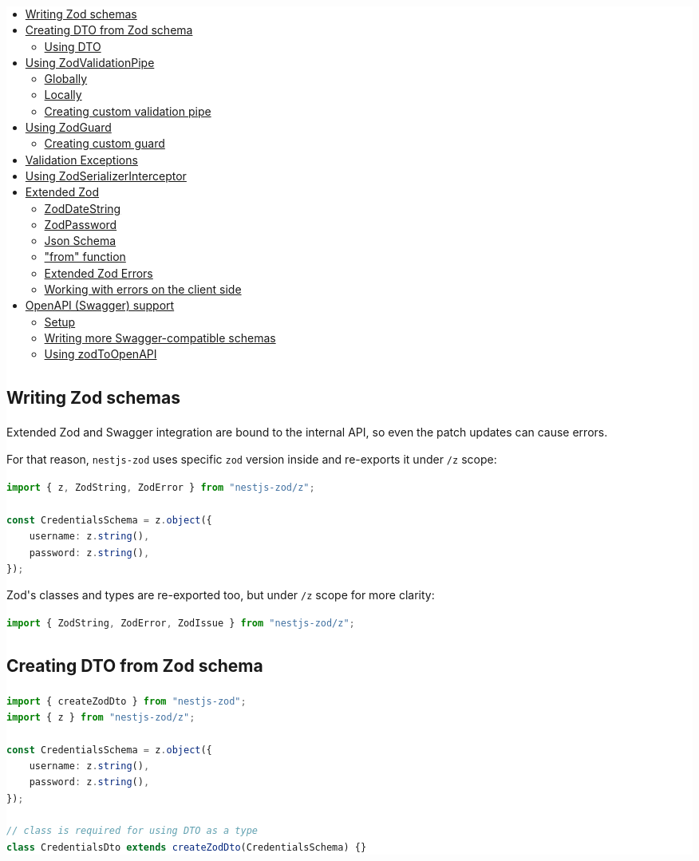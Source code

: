 - [Writing Zod schemas](#writing-zod-schemas)
- [Creating DTO from Zod schema](#creating-dto-from-zod-schema)
  - [Using DTO](#using-dto)
- [Using ZodValidationPipe](#using-zodvalidationpipe)
  - [Globally](#globally-recommended)
  - [Locally](#locally)
  - [Creating custom validation pipe](#creating-custom-validation-pipe)
- [Using ZodGuard](#using-zodguard)
  - [Creating custom guard](#creating-custom-guard)
- [Validation Exceptions](#validation-exceptions)
- [Using ZodSerializerInterceptor](#using-zodserializerinterceptor-for-output-validation)
- [Extended Zod](#extended-zod)
  - [ZodDateString](#zoddatestring)
  - [ZodPassword](#zodpassword)
  - [Json Schema](#json-schema)
  - ["from" function](#from-function)
  - [Extended Zod Errors](#extended-zod-errors)
  - [Working with errors on the client side](#working-with-errors-on-the-client-side)
- [OpenAPI (Swagger) support](#openapi-swagger-support)
  - [Setup](#setup)
  - [Writing more Swagger-compatible schemas](#writing-more-swagger-compatible-schemas)
  - [Using zodToOpenAPI](#using-zodtoopenapi)

## Writing Zod schemas

Extended Zod and Swagger integration are bound to the internal API, so even the patch updates can cause errors.

For that reason, `nestjs-zod` uses specific `zod` version inside and re-exports it under `/z` scope:

```ts
import { z, ZodString, ZodError } from "nestjs-zod/z";

const CredentialsSchema = z.object({
	username: z.string(),
	password: z.string(),
});
```

Zod's classes and types are re-exported too, but under `/z` scope for more clarity:

```ts
import { ZodString, ZodError, ZodIssue } from "nestjs-zod/z";
```

## Creating DTO from Zod schema

```ts
import { createZodDto } from "nestjs-zod";
import { z } from "nestjs-zod/z";

const CredentialsSchema = z.object({
	username: z.string(),
	password: z.string(),
});

// class is required for using DTO as a type
class CredentialsDto extends createZodDto(CredentialsSchema) {}
```
